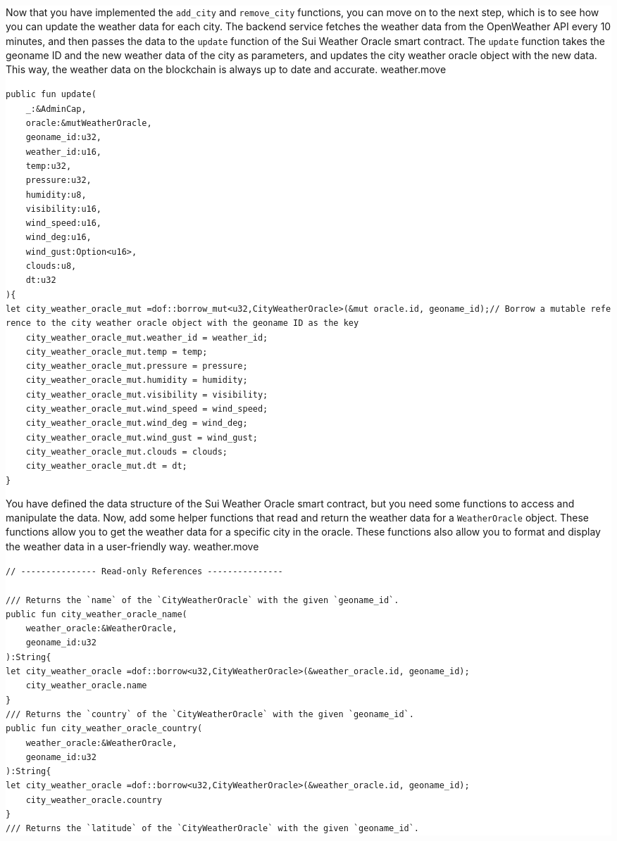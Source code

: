 Now that you have implemented the `add_city` and `remove_city` functions, you can move on to the next step, which is to see how you can update the weather data for each city. The backend service fetches the weather data from the OpenWeather API every 10 minutes, and then passes the data to the `update` function of the Sui Weather Oracle smart contract. The `update` function takes the geoname ID and the new weather data of the city as parameters, and updates the city weather oracle object with the new data. This way, the weather data on the blockchain is always up to date and accurate.
weather.move
```
public fun update(  
    _:&AdminCap,  
    oracle:&mutWeatherOracle,  
    geoname_id:u32,  
    weather_id:u16,  
    temp:u32,  
    pressure:u32,  
    humidity:u8,  
    visibility:u16,  
    wind_speed:u16,  
    wind_deg:u16,  
    wind_gust:Option<u16>,  
    clouds:u8,  
    dt:u32  
){  
let city_weather_oracle_mut =dof::borrow_mut<u32,CityWeatherOracle>(&mut oracle.id, geoname_id);// Borrow a mutable reference to the city weather oracle object with the geoname ID as the key  
    city_weather_oracle_mut.weather_id = weather_id;  
    city_weather_oracle_mut.temp = temp;  
    city_weather_oracle_mut.pressure = pressure;  
    city_weather_oracle_mut.humidity = humidity;  
    city_weather_oracle_mut.visibility = visibility;  
    city_weather_oracle_mut.wind_speed = wind_speed;  
    city_weather_oracle_mut.wind_deg = wind_deg;  
    city_weather_oracle_mut.wind_gust = wind_gust;  
    city_weather_oracle_mut.clouds = clouds;  
    city_weather_oracle_mut.dt = dt;  
}  

```

You have defined the data structure of the Sui Weather Oracle smart contract, but you need some functions to access and manipulate the data. Now, add some helper functions that read and return the weather data for a `WeatherOracle` object. These functions allow you to get the weather data for a specific city in the oracle. These functions also allow you to format and display the weather data in a user-friendly way.
weather.move
```
// --------------- Read-only References ---------------  
  
/// Returns the `name` of the `CityWeatherOracle` with the given `geoname_id`.  
public fun city_weather_oracle_name(  
    weather_oracle:&WeatherOracle,  
    geoname_id:u32  
):String{  
let city_weather_oracle =dof::borrow<u32,CityWeatherOracle>(&weather_oracle.id, geoname_id);  
    city_weather_oracle.name  
}  
/// Returns the `country` of the `CityWeatherOracle` with the given `geoname_id`.  
public fun city_weather_oracle_country(  
    weather_oracle:&WeatherOracle,  
    geoname_id:u32  
):String{  
let city_weather_oracle =dof::borrow<u32,CityWeatherOracle>(&weather_oracle.id, geoname_id);  
    city_weather_oracle.country  
}  
/// Returns the `latitude` of the `CityWeatherOracle` with the given `geoname_id`.  
```